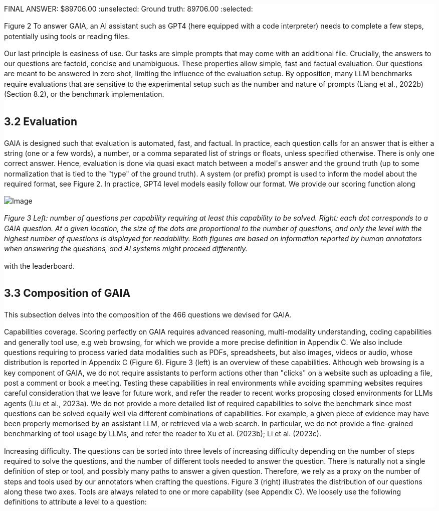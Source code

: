 FINAL ANSWER: $89706.00 :unselected: Ground truth: 89706.00 :selected:

Figure 2 To answer GAIA, an AI assistant such as GPT4 (here equipped with a code interpreter) needs to complete a few steps, potentially using tools or reading files.

Our last principle is easiness of use. Our tasks are simple prompts that may come with an additional file. Crucially, the answers to our questions are factoid, concise and unambiguous. These properties allow simple, fast and factual evaluation. Our questions are meant to be answered in zero shot, limiting the influence of the evaluation setup. By opposition, many LLM benchmarks require evaluations that are sensitive to the experimental setup such as the number and nature of prompts (Liang et al., 2022b) (Section 8.2), or the benchmark implementation.

## 3.2 Evaluation

GAIA is designed such that evaluation is automated, fast, and factual. In practice, each question calls for an answer that is either a string (one or a few words), a number, or a comma separated list of strings or floats, unless specified otherwise. There is only one correct answer. Hence, evaluation is done via quasi exact match between a model's answer and the ground truth (up to some normalization that is tied to the "type" of the ground truth). A system (or prefix) prompt is used to inform the model about the required format, see Figure 2. In practice, GPT4 level models easily follow our format. We provide our scoring function along

![Image](https://storage.googleapis.com/chunkr-prod-bucket/2468fe57-53e6-4a67-a764-ffebd973481d/14e93400-0838-4f62-bb27-e7c3902d1207/images/845f663a-03af-44c5-947e-b6995cbf4db5.jpg?x-id=GetObject&response-content-disposition=inline&response-content-encoding=utf-8&response-content-type=image%2Fjpeg&X-Amz-Algorithm=AWS4-HMAC-SHA256&X-Amz-Credential=GOOG1EBMQ2D33SPB3VQ4MMVJEKXWQFNK5WS57JRFVYUSD3ZCA76OC3B74IG7C%2F20250312%2Fus-east-1%2Fs3%2Faws4_request&X-Amz-Date=20250312T085221Z&X-Amz-Expires=3600&X-Amz-SignedHeaders=host&X-Amz-Signature=0692c15938d70851d4cabad80a58fb1e0bff0de414f92c44ec0fe775954473b3)

_Figure 3 Left: number of questions per capability requiring at least this capability to be solved. Right: each dot corresponds to a GAIA question. At a given location, the size of the dots are proportional to the number of questions, and only the level with the highest number of questions is displayed for readability. Both figures are based on information reported by human annotators when answering the questions, and AI systems might proceed differently._

with the leaderboard.

## 3.3 Composition of GAIA

This subsection delves into the composition of the 466 questions we devised for GAIA.

Capabilities coverage. Scoring perfectly on GAIA requires advanced reasoning, multi-modality understanding, coding capabilities and generally tool use, e.g web browsing, for which we provide a more precise definition in Appendix C. We also include questions requiring to process varied data modalities such as PDFs, spreadsheets, but also images, videos or audio, whose distribution is reported in Appendix C (Figure 6). Figure 3 (left) is an overview of these capabilities. Although web browsing is a key component of GAIA, we do not require assistants to perform actions other than "clicks" on a website such as uploading a file, post a comment or book a meeting. Testing these capabilities in real environments while avoiding spamming websites requires careful consideration that we leave for future work, and refer the reader to recent works proposing closed environments for LLMs agents (Liu et al., 2023a). We do not provide a more detailed list of required capabilities to solve the benchmark since most questions can be solved equally well via different combinations of capabilities. For example, a given piece of evidence may have been properly memorised by an assistant LLM, or retrieved via a web search. In particular, we do not provide a fine-grained benchmarking of tool usage by LLMs, and refer the reader to Xu et al. (2023b); Li et al. (2023c).

Increasing difficulty. The questions can be sorted into three levels of increasing difficulty depending on the number of steps required to solve the questions, and the number of different tools needed to answer the question. There is naturally not a single definition of step or tool, and possibly many paths to answer a given question. Therefore, we rely as a proxy on the number of steps and tools used by our annotators when crafting the questions. Figure 3 (right) illustrates the distribution of our questions along these two axes. Tools are always related to one or more capability (see Appendix C). We loosely use the following definitions to attribute a level to a question:

